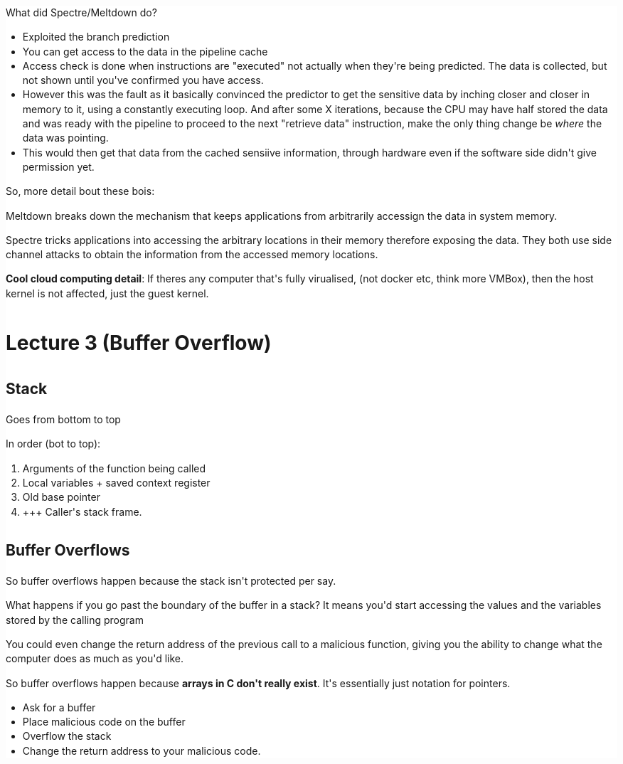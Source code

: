 What did Spectre/Meltdown do?
- Exploited the branch prediction
- You can get access to the data in the pipeline cache
- Access check is done when instructions are "executed" not actually when they're being predicted. The data is collected, but not shown until you've confirmed you have access.
- However this was the fault as it basically convinced the predictor to get the sensitive data by inching closer and closer in memory to it, using a constantly executing loop. And after some X iterations, because the CPU may have half stored the data and was ready with the pipeline to proceed to the next "retrieve data" instruction, make the only thing change be _where_ the data was pointing. 
- This would then get that data from the cached sensiive information, through hardware even if the software side didn't give permission yet.


So, more detail bout these bois:


Meltdown breaks down the mechanism that keeps applications from arbitrarily accessign the data in system memory.

Spectre tricks applications into accessing the arbitrary locations in their memory therefore exposing the data. They both use side channel attacks to obtain the information from the accessed memory locations.

**Cool cloud computing detail**: If theres any computer that's fully virualised, (not docker etc, think more VMBox), then the host kernel is not affected, just the guest kernel.

# Lecture 3 (Buffer Overflow)

## Stack
Goes from bottom to top 

In order (bot to top):
1. Arguments of the function being called
2. Local variables + saved context register
3. Old base pointer
4. +++ Caller's stack frame.

## Buffer Overflows

So buffer overflows happen because the stack isn't protected per say. 

What happens if you go past the boundary of the buffer in a stack? It means you'd start accessing the values and the variables stored by the calling program

You could even change the return address of the previous call to a malicious function, giving you the ability to change what the computer does as much as you'd like.

So buffer overflows happen because **arrays in C don't really exist**. It's essentially just notation for pointers. 

- Ask for a buffer
- Place malicious code on the buffer
- Overflow the stack
- Change the return address to your malicious code.
